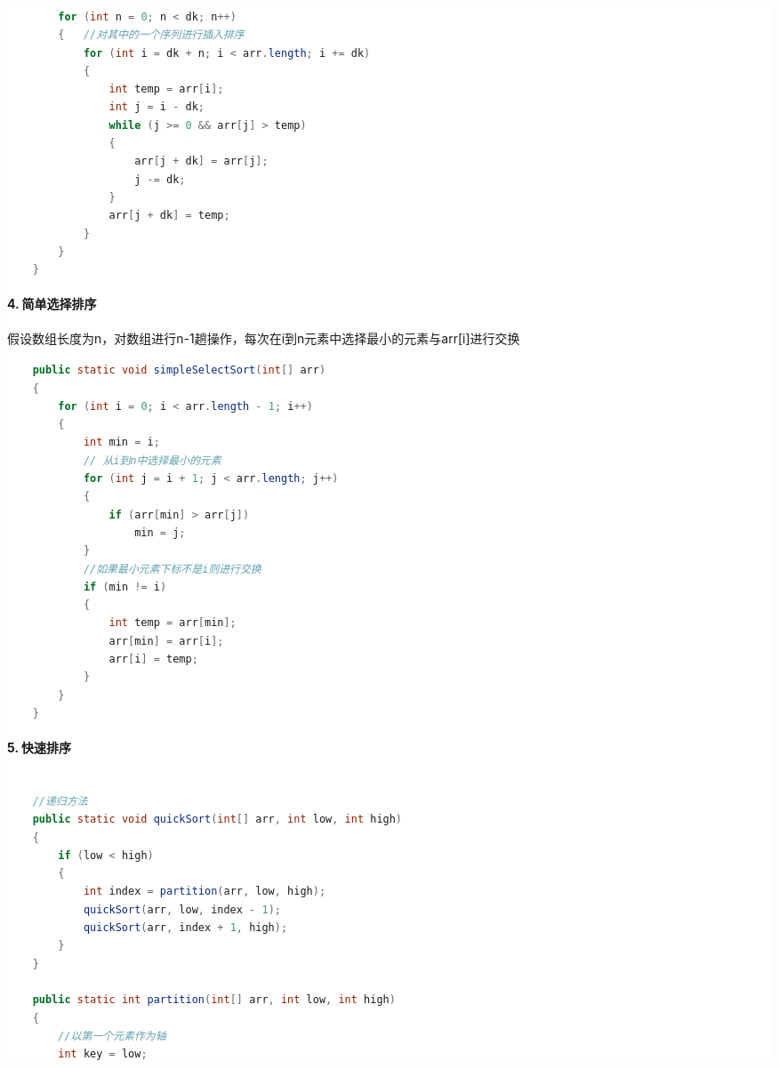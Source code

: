 ```Java
		for (int n = 0; n < dk; n++)
		{	//对其中的一个序列进行插入排序
			for (int i = dk + n; i < arr.length; i += dk)
			{
				int temp = arr[i];
				int j = i - dk;
				while (j >= 0 && arr[j] > temp)
				{
					arr[j + dk] = arr[j];
					j -= dk;
				}
				arr[j + dk] = temp;
			}
		}
	}
```



#### 4. 简单选择排序

假设数组长度为n，对数组进行n-1趟操作，每次在i到n元素中选择最小的元素与arr[i]进行交换

```Java
	public static void simpleSelectSort(int[] arr)
	{
		for (int i = 0; i < arr.length - 1; i++)
		{
			int min = i;
			// 从i到n中选择最小的元素
			for (int j = i + 1; j < arr.length; j++)
			{
				if (arr[min] > arr[j])
					min = j;
			}
          	//如果最小元素下标不是i则进行交换
			if (min != i)
			{
				int temp = arr[min];
				arr[min] = arr[i];
				arr[i] = temp;
			}
		}
	}
```



#### 5. 快速排序

```Java
	
	//递归方法
	public static void quickSort(int[] arr, int low, int high)
	{
		if (low < high)
		{
			int index = partition(arr, low, high);
			quickSort(arr, low, index - 1);
			quickSort(arr, index + 1, high);
		}
	}

	public static int partition(int[] arr, int low, int high)
	{
      	//以第一个元素作为轴
		int key = low;
```